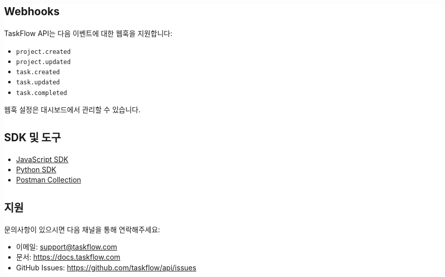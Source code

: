 ## Webhooks

TaskFlow API는 다음 이벤트에 대한 웹훅을 지원합니다:

- `project.created`
- `project.updated`
- `task.created`
- `task.updated`
- `task.completed`

웹훅 설정은 대시보드에서 관리할 수 있습니다.

## SDK 및 도구

- [JavaScript SDK](https://github.com/taskflow/js-sdk)
- [Python SDK](https://github.com/taskflow/python-sdk)
- [Postman Collection](https://documenter.getpostman.com/view/taskflow)

## 지원

문의사항이 있으시면 다음 채널을 통해 연락해주세요:

- 이메일: support@taskflow.com
- 문서: https://docs.taskflow.com
- GitHub Issues: https://github.com/taskflow/api/issues